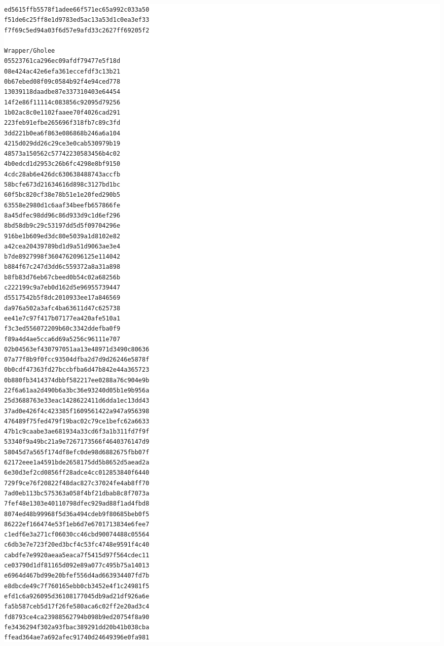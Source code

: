 ```
ed5615ffb5578f1adee66f571ec65a992c033a50
f51de6c25ff8e1d9783ed5ac13a53d1c0ea3ef33
f7f69c5ed94a03f6d57e9afd33c2627ff69205f2    

Wrapper/Gholee
05523761ca296ec09afdf79477e5f18d
08e424ac42e6efa361eccefdf3c13b21
0b67ebed08f09c0584b92f4e94ced778
13039118daadbe87e337310403e64454
14f2e86f11114c083856c92095d79256
1b02ac8c0e1102faaee70f4026cad291
223feb91efbe265696f318fb7c89c3fd
3dd221b0ea6f863e086868b246a6a104
4215d029dd26c29ce3e0cab530979b19
48573a150562c57742230583456b4c02
4b0edcd1d2953c26b6fc4298e8bf9150
4cdc28ab6e426dc630638488743accfb
58bcfe673d21634616d898c3127bd1bc
60f5bc820cf38e78b51e1e20fed290b5
63558e2980d1c6aaf34beefb657866fe
8a45dfec98dd96c86d933d9c1d6ef296
8bd58db9c29c53197dd5d5f09704296e
916be1b609ed3dc80e5039a1d8102e82
a42cea20439789bd1d9a51d9063ae3e4
b7de8927998f3604762096125e114042
b884f67c247d3dd6c559372a8a31a898
b8fb83d76eb67cbeed0b54c02a68256b
c222199c9a7eb0d162d5e96955739447
d5517542b5f8dc2010933ee17a846569
da976a502a3afc4ba63611d47c625738
ee41e7c97f417b07177ea420afe510a1
f3c3ed556072209b60c3342ddefba0f9
f89a4d4ae5cca6d69a5256c96111e707
02b04563ef430797051aa13e48971d3490c80636
07a77f8b9f0fcc93504dfba2d7d9d26246e5878f
0b0cdf47363fd27bccbfba6d47b842e44a365723
0b880fb3414374dbbf582217ee0288a76c904e9b
22f6a61aa2d490b6a3bc36e93240d05b1e9b956a
25d3688763e33eac1428622411d6dda1ec13dd43
37ad0e426f4c423385f1609561422a947a956398
476489f75fed479f19bac02c79ce1befc62a6633
47b1c9caabe3ae681934a33cd6f3a1b311fd7f9f
53340f9a49bc21a9e7267173566f4640376147d9
58045d7a565f174df8efc0de98d6882675fbb07f
62172eee1a4591bde2658175dd5b8652d5aead2a
6e30d3ef2cd0856ff28adce4cc012853840f6440
729f9ce76f20822f48dac827c37024fe4ab8ff70
7ad0eb113bc575363a058f4bf21dbab8c8f7073a
7fef48e1303e40110798dfec929ad88f1ad4fbd8
8074ed48b99968f5d36a494cdeb9f80685beb0f5
86222ef166474e53f1eb6d7e6701713834e6fee7
c1edf6e3a271cf06030cc46cbd90074488c05564
c6db3e7e723f20ed3bcf4c53fc4748e9591f4c40
cabdfe7e9920aeaa5eaca7f5415d97f564cdec11
ce03790d1df81165d092e89a077c495b75a14013
e6964d467bd99e20bfef556d4ad663934407fd7b
e8dbcde49c7f760165ebb0cb3452e4f1c24981f5
efd1c6a926095d36108177045db9ad21df926a6e
fa5b587ceb5d17f26fe580aca6c02ff2e20ad3c4
fd8793ce4ca23988562794b098b9ed20754f8a90
fe3436294f302a93fbac389291dd20b41b038cba
ffead364ae7a692afec91740d24649396e0fa981    

```